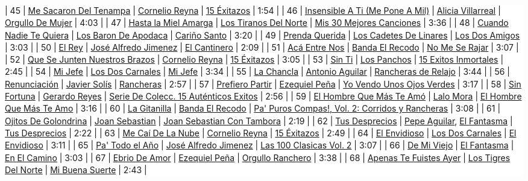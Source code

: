 | 45 | [Me Sacaron Del Tenampa](https://open.spotify.com/track/6f4jjw4xqdX00zqaJ141PZ) | [Cornelio Reyna](https://open.spotify.com/artist/2hbA9AbMYcgXBGgBK6MCfx) | [15 Éxitazos](https://open.spotify.com/album/5mmZxvjnPHDjasQQ1F9514) | 1:54 |
| 46 | [Insensible A Ti \(Me Pone A Mil\)](https://open.spotify.com/track/6WP2v1QpghefM2iM4x5L4a) | [Alicia Villarreal](https://open.spotify.com/artist/6Hf2g14O2TP25JUNZuvIgn) | [Orgullo De Mujer](https://open.spotify.com/album/4fbZPlF487LFDjYetlqmk3) | 4:03 |
| 47 | [Hasta la Miel Amarga](https://open.spotify.com/track/1Q1yISpMwHLn4SMo6VJVaa) | [Los Tiranos Del Norte](https://open.spotify.com/artist/1utHYFInTd5VfFdsshUQ7H) | [Mis 30 Mejores Canciones](https://open.spotify.com/album/5sZ8JHwkEV2s0Dbv0ylSmZ) | 3:36 |
| 48 | [Cuando Nadie Te Quiera](https://open.spotify.com/track/4cqK9ZrhqmpTuL1HcMRIhJ) | [Los Baron De Apodaca](https://open.spotify.com/artist/0FQUUcABeNbZZtWq8IRE3w) | [Cariño Santo](https://open.spotify.com/album/5tM5pcfCxtVoX9mquV1Ruo) | 3:20 |
| 49 | [Prenda Querida](https://open.spotify.com/track/7lCm29V5brfV81w1ytFwYZ) | [Los Cadetes De Linares](https://open.spotify.com/artist/1iIxNEvPPmdFIIP0tdpw6G) | [Los Dos Amigos](https://open.spotify.com/album/5IultRVnA9S3zCoJ6Dyfbc) | 3:03 |
| 50 | [El Rey](https://open.spotify.com/track/4ihZFukyNotzCUtxI4qpu8) | [José Alfredo Jimenez](https://open.spotify.com/artist/2T06whb4s6UiufL1j5Qtz9) | [El Cantinero](https://open.spotify.com/album/7Gxn1LKL1SUSW8CVJugfES) | 2:09 |
| 51 | [Acá Entre Nos](https://open.spotify.com/track/4raQiFeEYA71ULlT7ecdTE) | [Banda El Recodo](https://open.spotify.com/artist/6AcOTCYBMvjKYy4zms0kaC) | [No Me Se Rajar](https://open.spotify.com/album/3fEqgA5b4SrsCU1WTjgRBg) | 3:07 |
| 52 | [Que Se Junten Nuestros Brazos](https://open.spotify.com/track/2ySfSVLeNYiUNfFs6lXw08) | [Cornelio Reyna](https://open.spotify.com/artist/2hbA9AbMYcgXBGgBK6MCfx) | [15 Éxitazos](https://open.spotify.com/album/5mmZxvjnPHDjasQQ1F9514) | 3:05 |
| 53 | [Sin Ti](https://open.spotify.com/track/4DrxITDkVND3H3ptCuCvab) | [Los Panchos](https://open.spotify.com/artist/3Ker27Wbb9OcUHGs54JIAz) | [15 Exitos Inmortales](https://open.spotify.com/album/5F97yxlWDURcyfLJJfDplk) | 2:45 |
| 54 | [Mi Jefe](https://open.spotify.com/track/0UUz5GRn15I8839GPyxlfU) | [Los Dos Carnales](https://open.spotify.com/artist/25UNJbwGZSQKvz5cPLWlv3) | [Mi Jefe](https://open.spotify.com/album/64Ea7fAv31mvQ47PTQFeUN) | 3:34 |
| 55 | [La Chancla](https://open.spotify.com/track/312yuF1Zl8N7M2RuuJ4MUi) | [Antonio Aguilar](https://open.spotify.com/artist/0PN0fbe41KbuzlRYnoajNm) | [Rancheras de Relajo](https://open.spotify.com/album/5ZvBBcbj77jfjhfkvJtr7N) | 3:44 |
| 56 | [Renunciación](https://open.spotify.com/track/1hGx333PlqfWtTuPdyKmY6) | [Javier Solís](https://open.spotify.com/artist/7jerD1mbWgyDukHAmCvdCj) | [Rancheras](https://open.spotify.com/album/0DUcKDUj3TmpxJtoxVmhle) | 2:57 |
| 57 | [Prefiero Partir](https://open.spotify.com/track/5jPB0XbTQ89o5DDd0WzJ6p) | [Ezequiel Peña](https://open.spotify.com/artist/4rWWouSk4D5OSFFFo2bmty) | [Yo Vendo Unos Ojos Verdes](https://open.spotify.com/album/1Yw1ofXYmmEbmleLmNEfYZ) | 3:17 |
| 58 | [Sin Fortuna](https://open.spotify.com/track/4JBHcA19SAq5EzNgZZOy9O) | [Gerardo Reyes](https://open.spotify.com/artist/2HdTW6TLACOcKKsUaRdP0e) | [Serie De Colecc\. 15 Auténticos Exitos](https://open.spotify.com/album/2NBlTAiYb311082CIMKqjU) | 2:56 |
| 59 | [El Hombre Que Más Te Amó](https://open.spotify.com/track/2yGA0E2SvFEKz17nAjWo1w) | [Lalo Mora](https://open.spotify.com/artist/77Gf2HJPvVREGVNEV8goPZ) | [El Hombre Que Más Te Amo](https://open.spotify.com/album/4yMQaCuTxMGgLeiZ4qCkZE) | 3:16 |
| 60 | [La Gitanilla](https://open.spotify.com/track/12ef6MwgP0rOkJMWCgj9hR) | [Banda El Recodo](https://open.spotify.com/artist/6AcOTCYBMvjKYy4zms0kaC) | [Pa' Puros Compas!, Vol\. 2: Corridos y Rancheras](https://open.spotify.com/album/6YfMNFnsU5lhm1T3Tt9vB9) | 3:08 |
| 61 | [Ojitos De Golondrina](https://open.spotify.com/track/5m5g55OSy0kQnaxKU4lZ11) | [Joan Sebastian](https://open.spotify.com/artist/7FsRH5bw8iWpSbMX1G7xf1) | [Joan Sebastian Con Tambora](https://open.spotify.com/album/3gue1ilvSw4e4wyPANg8vJ) | 2:19 |
| 62 | [Tus Desprecios](https://open.spotify.com/track/6gyPojQkJawXsMryAeu5Se) | [Pepe Aguilar](https://open.spotify.com/artist/03Yb3iBy9GCifXiATEFcit), [El Fantasma](https://open.spotify.com/artist/0my6Pg4I28dVcZLSpAkqhv) | [Tus Desprecios](https://open.spotify.com/album/3si2q6g6Mw94o5wsftqXH6) | 2:22 |
| 63 | [Me Caí De La Nube](https://open.spotify.com/track/3ZLsDOTN8cFjtQ9ctntKCC) | [Cornelio Reyna](https://open.spotify.com/artist/2hbA9AbMYcgXBGgBK6MCfx) | [15 Éxitazos](https://open.spotify.com/album/5mmZxvjnPHDjasQQ1F9514) | 2:49 |
| 64 | [El Envidioso](https://open.spotify.com/track/3cExeifTyKQSMLLwG70wIo) | [Los Dos Carnales](https://open.spotify.com/artist/25UNJbwGZSQKvz5cPLWlv3) | [El Envidioso](https://open.spotify.com/album/0IY2lt6FzBz9PRmw8tWwkw) | 3:11 |
| 65 | [Pa' Todo el Año](https://open.spotify.com/track/3O8QuZZrZF9aDYlmmClMO6) | [José Alfredo Jimenez](https://open.spotify.com/artist/2T06whb4s6UiufL1j5Qtz9) | [Las 100 Clasicas Vol\. 2](https://open.spotify.com/album/0A7PWw6nPn5DztmUhIICiG) | 3:07 |
| 66 | [De Mi Viejo](https://open.spotify.com/track/7carA1Po4OJtsuw8QlIJko) | [El Fantasma](https://open.spotify.com/artist/0my6Pg4I28dVcZLSpAkqhv) | [En El Camino](https://open.spotify.com/album/5B5zQLsqiI6PoIRQC8jn6M) | 3:03 |
| 67 | [Ebrio De Amor](https://open.spotify.com/track/74wVQ70UcpENCcJFOZCsW3) | [Ezequiel Peña](https://open.spotify.com/artist/4rWWouSk4D5OSFFFo2bmty) | [Orgullo Ranchero](https://open.spotify.com/album/3RX67bIfnSkkEcobM5yAni) | 3:38 |
| 68 | [Apenas Te Fuistes Ayer](https://open.spotify.com/track/6V79WQFVLdiCLrlsYpdQTV) | [Los Tigres Del Norte](https://open.spotify.com/artist/3hYtANQYrE6pd2PbtEyTIy) | [Mi Buena Suerte](https://open.spotify.com/album/3Ucu7Yp0cBJvikdVn5qsUA) | 2:43 |